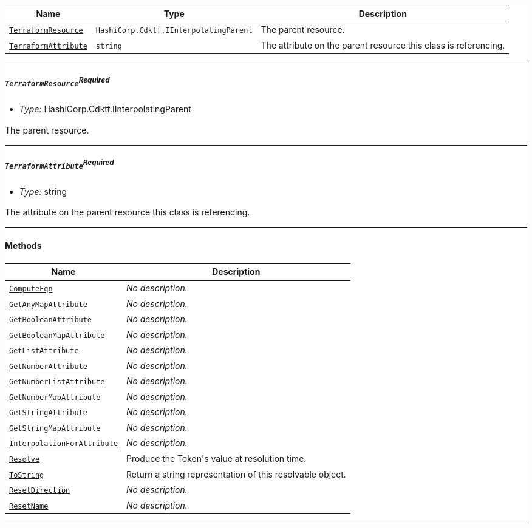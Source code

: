 | **Name** | **Type** | **Description** |
| --- | --- | --- |
| <code><a href="#@cdktf/provider-cloudflare.dataCloudflareAccount.DataCloudflareAccountFilterOutputReference.Initializer.parameter.terraformResource">TerraformResource</a></code> | <code>HashiCorp.Cdktf.IInterpolatingParent</code> | The parent resource. |
| <code><a href="#@cdktf/provider-cloudflare.dataCloudflareAccount.DataCloudflareAccountFilterOutputReference.Initializer.parameter.terraformAttribute">TerraformAttribute</a></code> | <code>string</code> | The attribute on the parent resource this class is referencing. |

---

##### `TerraformResource`<sup>Required</sup> <a name="TerraformResource" id="@cdktf/provider-cloudflare.dataCloudflareAccount.DataCloudflareAccountFilterOutputReference.Initializer.parameter.terraformResource"></a>

- *Type:* HashiCorp.Cdktf.IInterpolatingParent

The parent resource.

---

##### `TerraformAttribute`<sup>Required</sup> <a name="TerraformAttribute" id="@cdktf/provider-cloudflare.dataCloudflareAccount.DataCloudflareAccountFilterOutputReference.Initializer.parameter.terraformAttribute"></a>

- *Type:* string

The attribute on the parent resource this class is referencing.

---

#### Methods <a name="Methods" id="Methods"></a>

| **Name** | **Description** |
| --- | --- |
| <code><a href="#@cdktf/provider-cloudflare.dataCloudflareAccount.DataCloudflareAccountFilterOutputReference.computeFqn">ComputeFqn</a></code> | *No description.* |
| <code><a href="#@cdktf/provider-cloudflare.dataCloudflareAccount.DataCloudflareAccountFilterOutputReference.getAnyMapAttribute">GetAnyMapAttribute</a></code> | *No description.* |
| <code><a href="#@cdktf/provider-cloudflare.dataCloudflareAccount.DataCloudflareAccountFilterOutputReference.getBooleanAttribute">GetBooleanAttribute</a></code> | *No description.* |
| <code><a href="#@cdktf/provider-cloudflare.dataCloudflareAccount.DataCloudflareAccountFilterOutputReference.getBooleanMapAttribute">GetBooleanMapAttribute</a></code> | *No description.* |
| <code><a href="#@cdktf/provider-cloudflare.dataCloudflareAccount.DataCloudflareAccountFilterOutputReference.getListAttribute">GetListAttribute</a></code> | *No description.* |
| <code><a href="#@cdktf/provider-cloudflare.dataCloudflareAccount.DataCloudflareAccountFilterOutputReference.getNumberAttribute">GetNumberAttribute</a></code> | *No description.* |
| <code><a href="#@cdktf/provider-cloudflare.dataCloudflareAccount.DataCloudflareAccountFilterOutputReference.getNumberListAttribute">GetNumberListAttribute</a></code> | *No description.* |
| <code><a href="#@cdktf/provider-cloudflare.dataCloudflareAccount.DataCloudflareAccountFilterOutputReference.getNumberMapAttribute">GetNumberMapAttribute</a></code> | *No description.* |
| <code><a href="#@cdktf/provider-cloudflare.dataCloudflareAccount.DataCloudflareAccountFilterOutputReference.getStringAttribute">GetStringAttribute</a></code> | *No description.* |
| <code><a href="#@cdktf/provider-cloudflare.dataCloudflareAccount.DataCloudflareAccountFilterOutputReference.getStringMapAttribute">GetStringMapAttribute</a></code> | *No description.* |
| <code><a href="#@cdktf/provider-cloudflare.dataCloudflareAccount.DataCloudflareAccountFilterOutputReference.interpolationForAttribute">InterpolationForAttribute</a></code> | *No description.* |
| <code><a href="#@cdktf/provider-cloudflare.dataCloudflareAccount.DataCloudflareAccountFilterOutputReference.resolve">Resolve</a></code> | Produce the Token's value at resolution time. |
| <code><a href="#@cdktf/provider-cloudflare.dataCloudflareAccount.DataCloudflareAccountFilterOutputReference.toString">ToString</a></code> | Return a string representation of this resolvable object. |
| <code><a href="#@cdktf/provider-cloudflare.dataCloudflareAccount.DataCloudflareAccountFilterOutputReference.resetDirection">ResetDirection</a></code> | *No description.* |
| <code><a href="#@cdktf/provider-cloudflare.dataCloudflareAccount.DataCloudflareAccountFilterOutputReference.resetName">ResetName</a></code> | *No description.* |

---